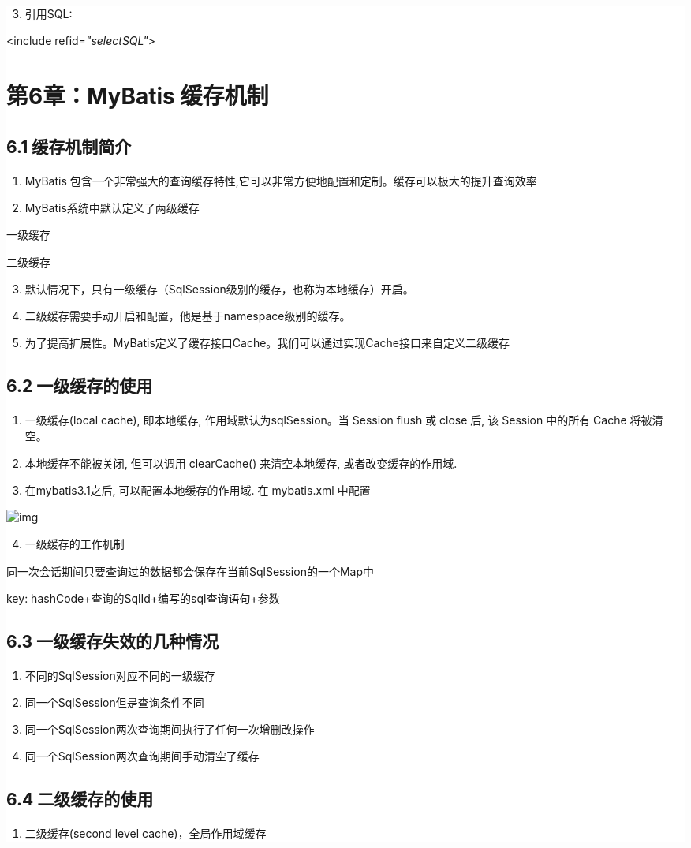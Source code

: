 3)    引用SQL:

  <include refid=*"selectSQL"*></include>  

 

 

# 第6章：MyBatis 缓存机制

## 6.1 缓存机制简介

1)    MyBatis 包含一个非常强大的查询缓存特性,它可以非常方便地配置和定制。缓存可以极大的提升查询效率

2)    MyBatis系统中默认定义了两级缓存

一级缓存

二级缓存

3)    默认情况下，只有一级缓存（SqlSession级别的缓存，也称为本地缓存）开启。

4)    二级缓存需要手动开启和配置，他是基于namespace级别的缓存。

5)    为了提高扩展性。MyBatis定义了缓存接口Cache。我们可以通过实现Cache接口来自定义二级缓存

## 6.2 一级缓存的使用

1)    一级缓存(local cache), 即本地缓存, 作用域默认为sqlSession。当 Session flush 或 close 后, 该 Session 中的所有 Cache 将被清空。

2)    本地缓存不能被关闭, 但可以调用 clearCache() 来清空本地缓存, 或者改变缓存的作用域.

3)    在mybatis3.1之后, 可以配置本地缓存的作用域. 在 mybatis.xml 中配置

![img](file:///C:/Users/11373/AppData/Local/Temp/msohtmlclip1/01/clip_image016.jpg)

 

4)    一级缓存的工作机制

同一次会话期间只要查询过的数据都会保存在当前SqlSession的一个Map中

key: hashCode+查询的SqlId+编写的sql查询语句+参数

## 6.3 一级缓存失效的几种情况

1)    不同的SqlSession对应不同的一级缓存

2)    同一个SqlSession但是查询条件不同

3)    同一个SqlSession两次查询期间执行了任何一次增删改操作

4)    同一个SqlSession两次查询期间手动清空了缓存

## 6.4 二级缓存的使用

1)    二级缓存(second level cache)，全局作用域缓存
